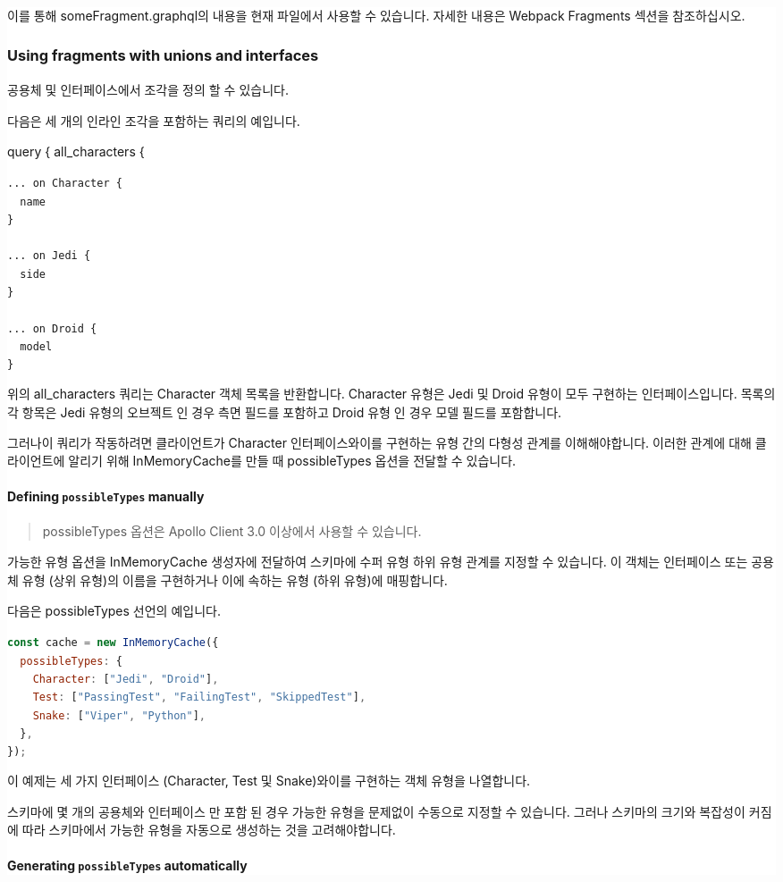 이를 통해 someFragment.graphql의 내용을 현재 파일에서 사용할 수 있습니다. 자세한 내용은 Webpack Fragments 섹션을 참조하십시오.

### Using fragments with unions and interfaces <a id="using-fragments-with-unions-and-interfaces"></a>

공용체 및 인터페이스에서 조각을 정의 할 수 있습니다.

다음은 세 개의 인라인 조각을 포함하는 쿼리의 예입니다.

query { all\_characters {

```text
... on Character {
  name
}

... on Jedi {
  side
}

... on Droid {
  model
}
```

위의 all\_characters 쿼리는 Character 객체 목록을 반환합니다. Character 유형은 Jedi 및 Droid 유형이 모두 구현하는 인터페이스입니다. 목록의 각 항목은 Jedi 유형의 오브젝트 인 경우 측면 필드를 포함하고 Droid 유형 인 경우 모델 필드를 포함합니다.

그러나이 쿼리가 작동하려면 클라이언트가 Character 인터페이스와이를 구현하는 유형 간의 다형성 관계를 이해해야합니다. 이러한 관계에 대해 클라이언트에 알리기 위해 InMemoryCache를 만들 때 possibleTypes 옵션을 전달할 수 있습니다.

#### Defining `possibleTypes` manually <a id="defining-possibletypes-manually"></a>

> possibleTypes 옵션은 Apollo Client 3.0 이상에서 사용할 수 있습니다.

가능한 유형 옵션을 InMemoryCache 생성자에 전달하여 스키마에 수퍼 유형 하위 유형 관계를 지정할 수 있습니다. 이 객체는 인터페이스 또는 공용체 유형 \(상위 유형\)의 이름을 구현하거나 이에 속하는 유형 \(하위 유형\)에 매핑합니다.

다음은 possibleTypes 선언의 예입니다.

```javascript
const cache = new InMemoryCache({
  possibleTypes: {
    Character: ["Jedi", "Droid"],
    Test: ["PassingTest", "FailingTest", "SkippedTest"],
    Snake: ["Viper", "Python"],
  },
});
```

이 예제는 세 가지 인터페이스 \(Character, Test 및 Snake\)와이를 구현하는 객체 유형을 나열합니다.

스키마에 몇 개의 공용체와 인터페이스 만 포함 된 경우 가능한 유형을 문제없이 수동으로 지정할 수 있습니다. 그러나 스키마의 크기와 복잡성이 커짐에 따라 스키마에서 가능한 유형을 자동으로 생성하는 것을 고려해야합니다.

#### Generating `possibleTypes` automatically <a id="generating-possibletypes-automatically"></a>
